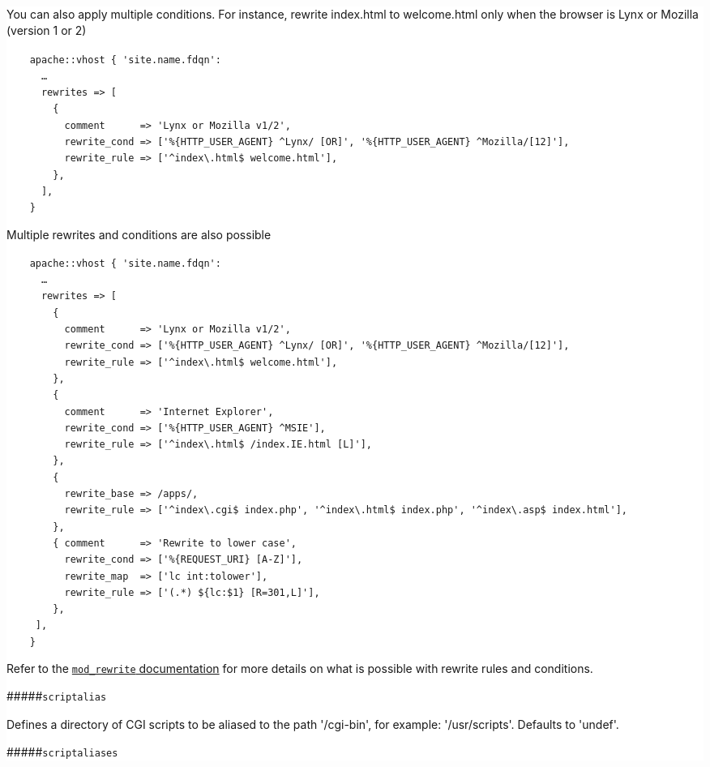 You can also apply multiple conditions. For instance, rewrite index.html to welcome.html only when the browser is Lynx or Mozilla (version 1 or 2)

```puppet
    apache::vhost { 'site.name.fdqn':
      …
      rewrites => [
        {
          comment      => 'Lynx or Mozilla v1/2',
          rewrite_cond => ['%{HTTP_USER_AGENT} ^Lynx/ [OR]', '%{HTTP_USER_AGENT} ^Mozilla/[12]'],
          rewrite_rule => ['^index\.html$ welcome.html'],
        },
      ],
    }
```

Multiple rewrites and conditions are also possible

```puppet
    apache::vhost { 'site.name.fdqn':
      …
      rewrites => [
        {
          comment      => 'Lynx or Mozilla v1/2',
          rewrite_cond => ['%{HTTP_USER_AGENT} ^Lynx/ [OR]', '%{HTTP_USER_AGENT} ^Mozilla/[12]'],
          rewrite_rule => ['^index\.html$ welcome.html'],
        },
        {
          comment      => 'Internet Explorer',
          rewrite_cond => ['%{HTTP_USER_AGENT} ^MSIE'],
          rewrite_rule => ['^index\.html$ /index.IE.html [L]'],
        },
        {
          rewrite_base => /apps/,
          rewrite_rule => ['^index\.cgi$ index.php', '^index\.html$ index.php', '^index\.asp$ index.html'],
        },
        { comment      => 'Rewrite to lower case',
          rewrite_cond => ['%{REQUEST_URI} [A-Z]'],
          rewrite_map  => ['lc int:tolower'],
          rewrite_rule => ['(.*) ${lc:$1} [R=301,L]'],
        },
     ],
    }
```

Refer to the [`mod_rewrite` documentation](http://httpd.apache.org/docs/current/mod/mod_rewrite.html) for more details on what is possible with rewrite rules and conditions.

#####`scriptalias`

Defines a directory of CGI scripts to be aliased to the path '/cgi-bin', for example: '/usr/scripts'. Defaults to 'undef'.

#####`scriptaliases`
